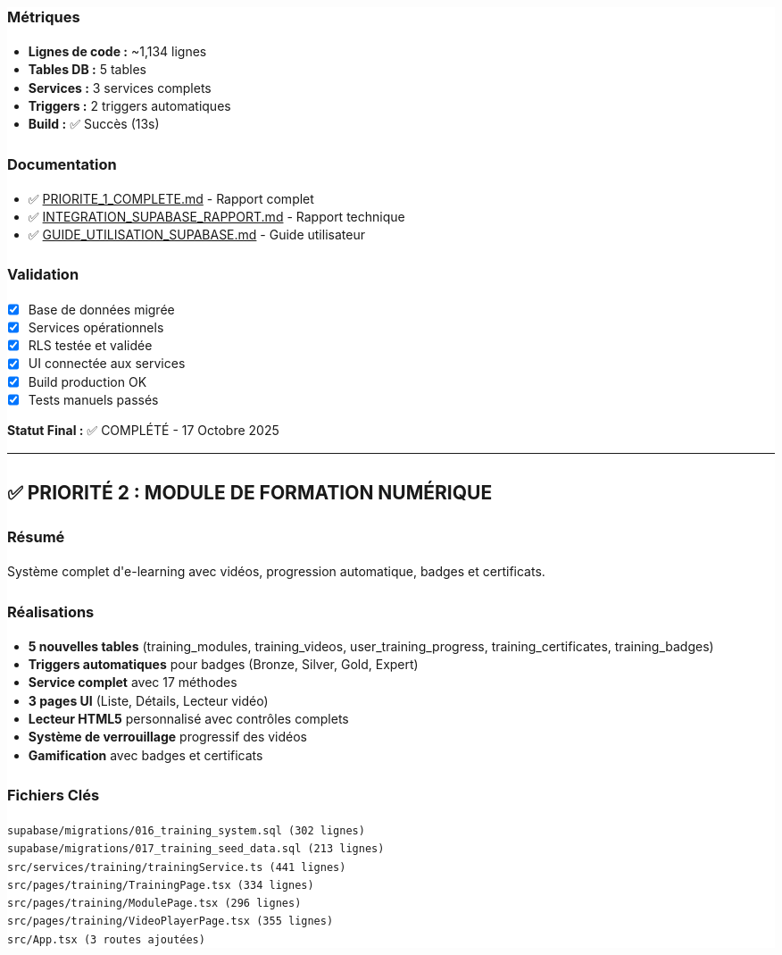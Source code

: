 ### Métriques
- **Lignes de code :** ~1,134 lignes
- **Tables DB :** 5 tables
- **Services :** 3 services complets
- **Triggers :** 2 triggers automatiques
- **Build :** ✅ Succès (13s)

### Documentation
- ✅ [PRIORITE_1_COMPLETE.md](PRIORITE_1_COMPLETE.md) - Rapport complet
- ✅ [INTEGRATION_SUPABASE_RAPPORT.md](INTEGRATION_SUPABASE_RAPPORT.md) - Rapport technique
- ✅ [GUIDE_UTILISATION_SUPABASE.md](GUIDE_UTILISATION_SUPABASE.md) - Guide utilisateur

### Validation
- [x] Base de données migrée
- [x] Services opérationnels
- [x] RLS testée et validée
- [x] UI connectée aux services
- [x] Build production OK
- [x] Tests manuels passés

**Statut Final :** ✅ COMPLÉTÉ - 17 Octobre 2025

---

## ✅ PRIORITÉ 2 : MODULE DE FORMATION NUMÉRIQUE

### Résumé
Système complet d'e-learning avec vidéos, progression automatique, badges et certificats.

### Réalisations
- **5 nouvelles tables** (training_modules, training_videos, user_training_progress, training_certificates, training_badges)
- **Triggers automatiques** pour badges (Bronze, Silver, Gold, Expert)
- **Service complet** avec 17 méthodes
- **3 pages UI** (Liste, Détails, Lecteur vidéo)
- **Lecteur HTML5** personnalisé avec contrôles complets
- **Système de verrouillage** progressif des vidéos
- **Gamification** avec badges et certificats

### Fichiers Clés
```
supabase/migrations/016_training_system.sql (302 lignes)
supabase/migrations/017_training_seed_data.sql (213 lignes)
src/services/training/trainingService.ts (441 lignes)
src/pages/training/TrainingPage.tsx (334 lignes)
src/pages/training/ModulePage.tsx (296 lignes)
src/pages/training/VideoPlayerPage.tsx (355 lignes)
src/App.tsx (3 routes ajoutées)
```
